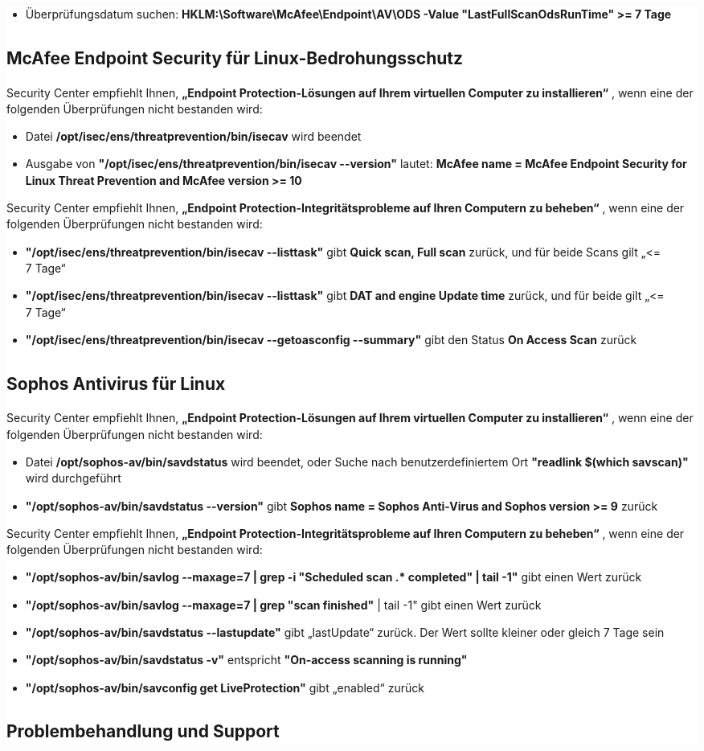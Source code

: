 * Überprüfungsdatum suchen: **HKLM:\Software\McAfee\Endpoint\AV\ODS -Value "LastFullScanOdsRunTime" >= 7 Tage**

## <a name="mcafee-endpoint-security-for-linux-threat-prevention"></a>McAfee Endpoint Security für Linux-Bedrohungsschutz 

Security Center empfiehlt Ihnen, **„Endpoint Protection-Lösungen auf Ihrem virtuellen Computer zu installieren“** , wenn eine der folgenden Überprüfungen nicht bestanden wird:

- Datei **/opt/isec/ens/threatprevention/bin/isecav** wird beendet 

- Ausgabe von **"/opt/isec/ens/threatprevention/bin/isecav --version"** lautet: **McAfee name = McAfee Endpoint Security for Linux Threat Prevention and McAfee version >= 10**

Security Center empfiehlt Ihnen, **„Endpoint Protection-Integritätsprobleme auf Ihren Computern zu beheben“** , wenn eine der folgenden Überprüfungen nicht bestanden wird:

- **"/opt/isec/ens/threatprevention/bin/isecav --listtask"** gibt **Quick scan, Full scan** zurück, und für beide Scans gilt „<= 7 Tage“

- **"/opt/isec/ens/threatprevention/bin/isecav --listtask"** gibt **DAT and engine Update time** zurück, und für beide gilt „<= 7 Tage“

- **"/opt/isec/ens/threatprevention/bin/isecav --getoasconfig --summary"** gibt den Status **On Access Scan** zurück

## <a name="sophos-antivirus-for-linux"></a>Sophos Antivirus für Linux 

Security Center empfiehlt Ihnen, **„Endpoint Protection-Lösungen auf Ihrem virtuellen Computer zu installieren“** , wenn eine der folgenden Überprüfungen nicht bestanden wird:

- Datei **/opt/sophos-av/bin/savdstatus** wird beendet, oder Suche nach benutzerdefiniertem Ort **"readlink $(which savscan)"** wird durchgeführt

- **"/opt/sophos-av/bin/savdstatus --version"** gibt **Sophos name = Sophos Anti-Virus and Sophos version >= 9** zurück

Security Center empfiehlt Ihnen, **„Endpoint Protection-Integritätsprobleme auf Ihren Computern zu beheben“** , wenn eine der folgenden Überprüfungen nicht bestanden wird:

- **"/opt/sophos-av/bin/savlog --maxage=7 | grep -i "Scheduled scan .\* completed" | tail -1"** gibt einen Wert zurück

- **"/opt/sophos-av/bin/savlog --maxage=7 | grep "scan finished"** | tail -1" gibt einen Wert zurück

- **"/opt/sophos-av/bin/savdstatus --lastupdate"** gibt „lastUpdate“ zurück. Der Wert sollte kleiner oder gleich 7 Tage sein 

- **"/opt/sophos-av/bin/savdstatus -v"** entspricht **"On-access scanning is running"** 

- **"/opt/sophos-av/bin/savconfig get LiveProtection"** gibt „enabled“ zurück

## <a name="troubleshoot-and-support"></a>Problembehandlung und Support
